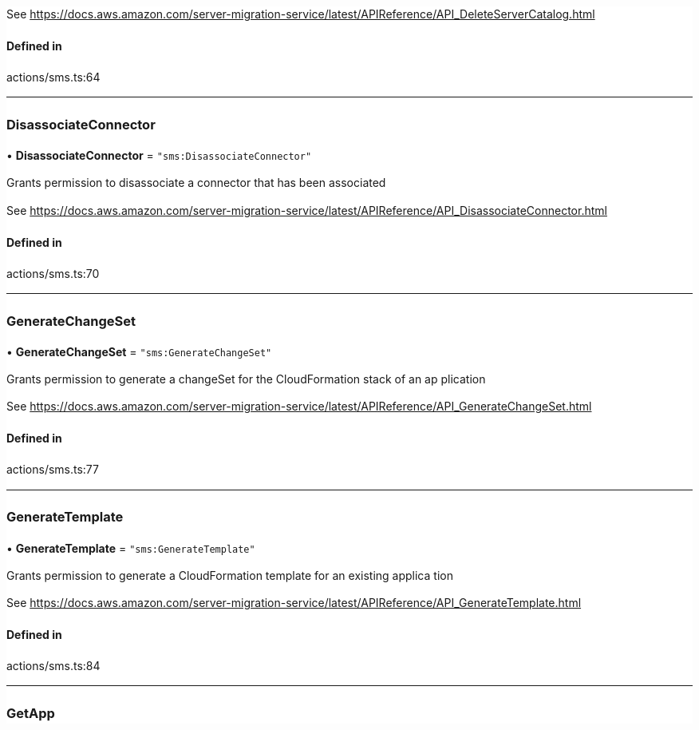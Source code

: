 See https://docs.aws.amazon.com/server-migration-service/latest/APIReference/API_DeleteServerCatalog.html

#### Defined in

actions/sms.ts:64

___

### DisassociateConnector

• **DisassociateConnector** = ``"sms:DisassociateConnector"``

Grants permission to disassociate a connector that has been associated

See https://docs.aws.amazon.com/server-migration-service/latest/APIReference/API_DisassociateConnector.html

#### Defined in

actions/sms.ts:70

___

### GenerateChangeSet

• **GenerateChangeSet** = ``"sms:GenerateChangeSet"``

Grants permission to generate a changeSet for the CloudFormation stack of an ap
plication

See https://docs.aws.amazon.com/server-migration-service/latest/APIReference/API_GenerateChangeSet.html

#### Defined in

actions/sms.ts:77

___

### GenerateTemplate

• **GenerateTemplate** = ``"sms:GenerateTemplate"``

Grants permission to generate a CloudFormation template for an existing applica
tion

See https://docs.aws.amazon.com/server-migration-service/latest/APIReference/API_GenerateTemplate.html

#### Defined in

actions/sms.ts:84

___

### GetApp
